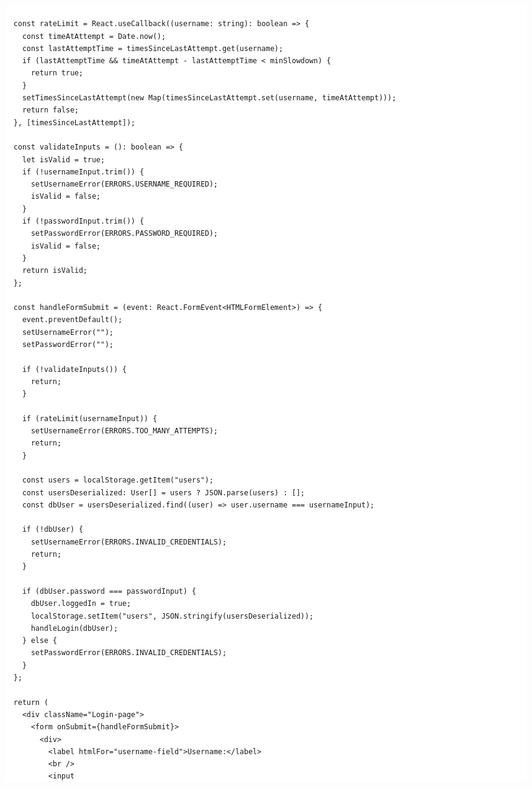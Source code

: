 ```tsx

  const rateLimit = React.useCallback((username: string): boolean => {
    const timeAtAttempt = Date.now();
    const lastAttemptTime = timesSinceLastAttempt.get(username);
    if (lastAttemptTime && timeAtAttempt - lastAttemptTime < minSlowdown) {
      return true;
    }
    setTimesSinceLastAttempt(new Map(timesSinceLastAttempt.set(username, timeAtAttempt)));
    return false;
  }, [timesSinceLastAttempt]);

  const validateInputs = (): boolean => {
    let isValid = true;
    if (!usernameInput.trim()) {
      setUsernameError(ERRORS.USERNAME_REQUIRED);
      isValid = false;
    }
    if (!passwordInput.trim()) {
      setPasswordError(ERRORS.PASSWORD_REQUIRED);
      isValid = false;
    }
    return isValid;
  };

  const handleFormSubmit = (event: React.FormEvent<HTMLFormElement>) => {
    event.preventDefault();
    setUsernameError("");
    setPasswordError("");

    if (!validateInputs()) {
      return;
    }

    if (rateLimit(usernameInput)) {
      setUsernameError(ERRORS.TOO_MANY_ATTEMPTS);
      return;
    }

    const users = localStorage.getItem("users");
    const usersDeserialized: User[] = users ? JSON.parse(users) : [];
    const dbUser = usersDeserialized.find((user) => user.username === usernameInput);

    if (!dbUser) {
      setUsernameError(ERRORS.INVALID_CREDENTIALS);
      return;
    }

    if (dbUser.password === passwordInput) {
      dbUser.loggedIn = true;
      localStorage.setItem("users", JSON.stringify(usersDeserialized));
      handleLogin(dbUser);
    } else {
      setPasswordError(ERRORS.INVALID_CREDENTIALS);
    }
  };

  return (
    <div className="Login-page">
      <form onSubmit={handleFormSubmit}>
        <div>
          <label htmlFor="username-field">Username:</label>
          <br />
          <input
```